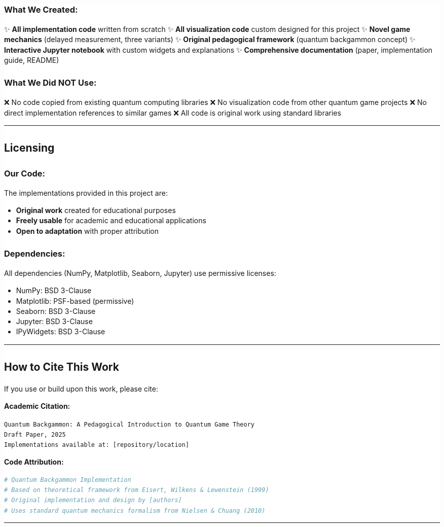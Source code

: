 ### What We Created:

✨ **All implementation code** written from scratch
✨ **All visualization code** custom designed for this project
✨ **Novel game mechanics** (delayed measurement, three variants)
✨ **Original pedagogical framework** (quantum backgammon concept)
✨ **Interactive Jupyter notebook** with custom widgets and explanations
✨ **Comprehensive documentation** (paper, implementation guide, README)

### What We Did NOT Use:

❌ No code copied from existing quantum computing libraries
❌ No visualization code from other quantum game projects
❌ No direct implementation references to similar games
❌ All code is original work using standard libraries

---

## Licensing

### Our Code:

The implementations provided in this project are:
- **Original work** created for educational purposes
- **Freely usable** for academic and educational applications
- **Open to adaptation** with proper attribution

### Dependencies:

All dependencies (NumPy, Matplotlib, Seaborn, Jupyter) use permissive licenses:
- NumPy: BSD 3-Clause
- Matplotlib: PSF-based (permissive)
- Seaborn: BSD 3-Clause
- Jupyter: BSD 3-Clause
- IPyWidgets: BSD 3-Clause

---

## How to Cite This Work

If you use or build upon this work, please cite:

**Academic Citation:**
```
Quantum Backgammon: A Pedagogical Introduction to Quantum Game Theory
Draft Paper, 2025
Implementations available at: [repository/location]
```

**Code Attribution:**
```python
# Quantum Backgammon Implementation
# Based on theoretical framework from Eisert, Wilkens & Lewenstein (1999)
# Original implementation and design by [authors]
# Uses standard quantum mechanics formalism from Nielsen & Chuang (2010)
```

---